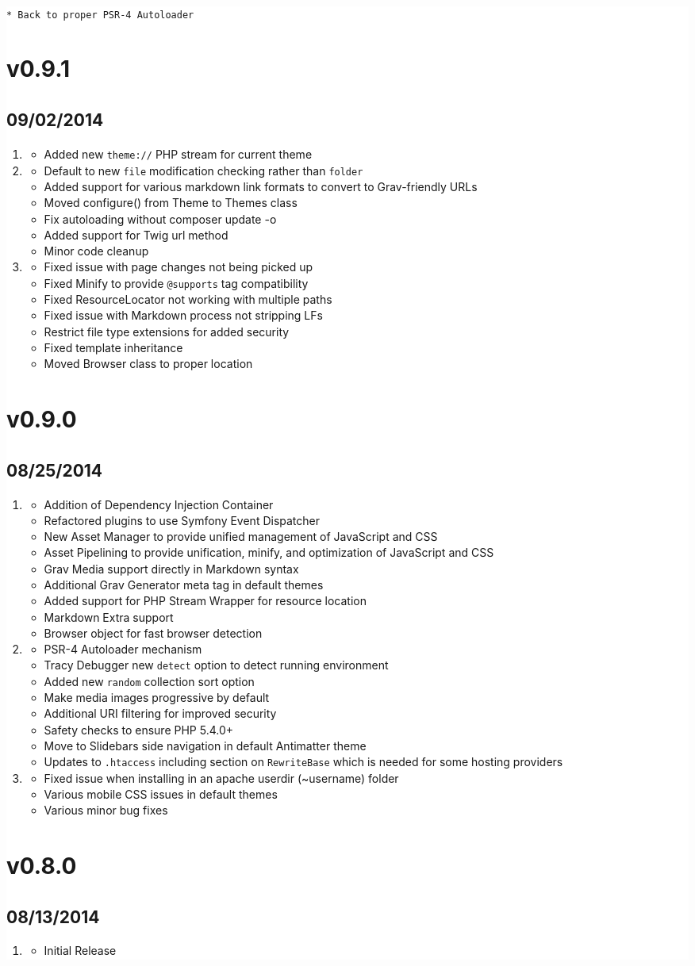     * Back to proper PSR-4 Autoloader

# v0.9.1
## 09/02/2014

1. [](#new)
    * Added new `theme://` PHP stream for current theme
2. [](#improved)
    * Default to new `file` modification checking rather than `folder`
    * Added support for various markdown link formats to convert to Grav-friendly URLs
    * Moved configure() from Theme to Themes class
    * Fix autoloading without composer update -o
    * Added support for Twig url method
    * Minor code cleanup
3. [](#bugfix)
    * Fixed issue with page changes not being picked up
    * Fixed Minify to provide `@supports` tag compatibility
    * Fixed ResourceLocator not working with multiple paths
    * Fixed issue with Markdown process not stripping LFs
    * Restrict file type extensions for added security
    * Fixed template inheritance
    * Moved Browser class to proper location

# v0.9.0
## 08/25/2014

1. [](#new)
    * Addition of Dependency Injection Container
    * Refactored plugins to use Symfony Event Dispatcher
    * New Asset Manager to provide unified management of JavaScript and CSS
    * Asset Pipelining to provide unification, minify, and optimization of JavaScript and CSS
    * Grav Media support directly in Markdown syntax
    * Additional Grav Generator meta tag in default themes
    * Added support for PHP Stream Wrapper for resource location
    * Markdown Extra support
    * Browser object for fast browser detection
2. [](#improved)
    * PSR-4 Autoloader mechanism
    * Tracy Debugger new `detect` option to detect running environment
    * Added new `random` collection sort option
    * Make media images progressive by default
    * Additional URI filtering for improved security
    * Safety checks to ensure PHP 5.4.0+
    * Move to Slidebars side navigation in default Antimatter theme
    * Updates to `.htaccess` including section on `RewriteBase` which is needed for some hosting providers
3. [](#bugfix)
    * Fixed issue when installing in an apache userdir (~username) folder
    * Various mobile CSS issues in default themes
    * Various minor bug fixes


# v0.8.0
## 08/13/2014

1. [](#new)
    * Initial Release
